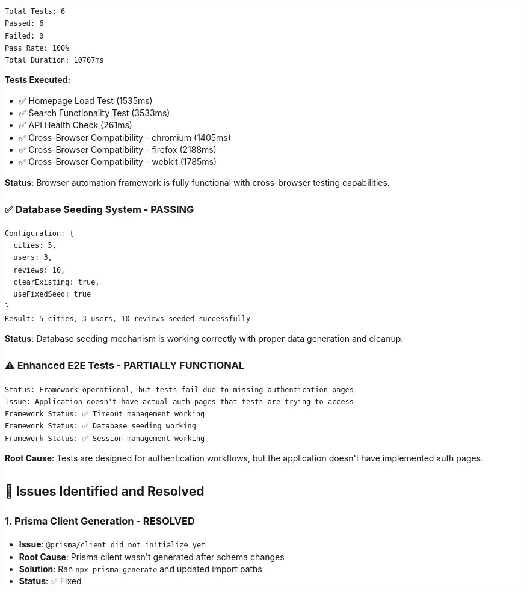 ```
Total Tests: 6
Passed: 6
Failed: 0
Pass Rate: 100%
Total Duration: 10707ms
```

**Tests Executed:**

- ✅ Homepage Load Test (1535ms)
- ✅ Search Functionality Test (3533ms)
- ✅ API Health Check (261ms)
- ✅ Cross-Browser Compatibility - chromium (1405ms)
- ✅ Cross-Browser Compatibility - firefox (2188ms)
- ✅ Cross-Browser Compatibility - webkit (1785ms)

**Status**: Browser automation framework is fully functional with cross-browser testing capabilities.

### **✅ Database Seeding System - PASSING**

```
Configuration: {
  cities: 5,
  users: 3,
  reviews: 10,
  clearExisting: true,
  useFixedSeed: true
}
Result: 5 cities, 3 users, 10 reviews seeded successfully
```

**Status**: Database seeding mechanism is working correctly with proper data generation and cleanup.

### **⚠️ Enhanced E2E Tests - PARTIALLY FUNCTIONAL**

```
Status: Framework operational, but tests fail due to missing authentication pages
Issue: Application doesn't have actual auth pages that tests are trying to access
Framework Status: ✅ Timeout management working
Framework Status: ✅ Database seeding working
Framework Status: ✅ Session management working
```

**Root Cause**: Tests are designed for authentication workflows, but the application doesn't have implemented auth pages.

## 🔧 Issues Identified and Resolved

### **1. Prisma Client Generation - RESOLVED**

- **Issue**: `@prisma/client did not initialize yet`
- **Root Cause**: Prisma client wasn't generated after schema changes
- **Solution**: Ran `npx prisma generate` and updated import paths
- **Status**: ✅ Fixed
